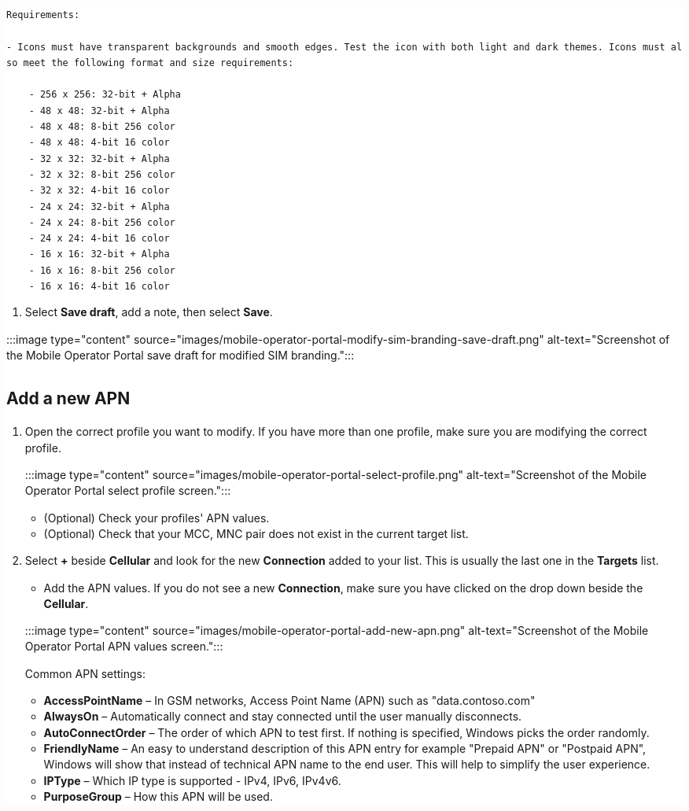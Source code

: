     Requirements:

    - Icons must have transparent backgrounds and smooth edges. Test the icon with both light and dark themes. Icons must also meet the following format and size requirements:

        - 256 x 256: 32-bit + Alpha
        - 48 x 48: 32-bit + Alpha
        - 48 x 48: 8-bit 256 color
        - 48 x 48: 4-bit 16 color
        - 32 x 32: 32-bit + Alpha
        - 32 x 32: 8-bit 256 color
        - 32 x 32: 4-bit 16 color
        - 24 x 24: 32-bit + Alpha
        - 24 x 24: 8-bit 256 color
        - 24 x 24: 4-bit 16 color
        - 16 x 16: 32-bit + Alpha
        - 16 x 16: 8-bit 256 color
        - 16 x 16: 4-bit 16 color

1. Select **Save draft**, add a note, then select **Save**.

:::image type="content" source="images/mobile-operator-portal-modify-sim-branding-save-draft.png" alt-text="Screenshot of the Mobile Operator Portal save draft for modified SIM branding.":::

## Add a new APN

1. Open the correct profile you want to modify. If you have more than one profile, make sure you are modifying the correct profile.

    :::image type="content" source="images/mobile-operator-portal-select-profile.png" alt-text="Screenshot of the Mobile Operator Portal select profile screen.":::

    - (Optional) Check your profiles' APN values.
    - (Optional) Check that your MCC, MNC pair does not exist in the current target list.

1. Select **+** beside **Cellular** and look for the new **Connection** added to your list. This is usually the last one in the **Targets** list.

    - Add the APN values. If you do not see a new **Connection**, make sure you have clicked on the drop down beside the **Cellular**.

    :::image type="content" source="images/mobile-operator-portal-add-new-apn.png" alt-text="Screenshot of the Mobile Operator Portal APN values screen.":::

    Common APN settings:

    - **AccessPointName** – In GSM networks, Access Point Name (APN) such as "data.contoso.com"
    - **AlwaysOn** – Automatically connect and stay connected until the user manually disconnects.
    - **AutoConnectOrder** – The order of which APN to test first. If nothing is specified, Windows picks the order randomly.
    - **FriendlyName** – An easy to understand description of this APN entry for example "Prepaid APN" or "Postpaid APN", Windows will show that instead of technical APN name to the end user. This will help to simplify the user experience.
    - **IPType** – Which IP type is supported - IPv4, IPv6, IPv4v6.
    - **PurposeGroup** – How this APN will be used.

